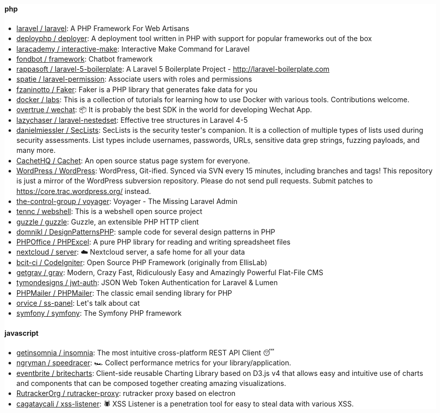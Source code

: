 #### php
* [laravel / laravel](https://github.com/laravel/laravel): A PHP Framework For Web Artisans
* [deployphp / deployer](https://github.com/deployphp/deployer): A deployment tool written in PHP with support for popular frameworks out of the box
* [laracademy / interactive-make](https://github.com/laracademy/interactive-make): Interactive Make Command for Laravel
* [fondbot / framework](https://github.com/fondbot/framework): Chatbot framework
* [rappasoft / laravel-5-boilerplate](https://github.com/rappasoft/laravel-5-boilerplate): A Laravel 5 Boilerplate Project - http://laravel-boilerplate.com
* [spatie / laravel-permission](https://github.com/spatie/laravel-permission): Associate users with roles and permissions
* [fzaninotto / Faker](https://github.com/fzaninotto/Faker): Faker is a PHP library that generates fake data for you
* [docker / labs](https://github.com/docker/labs): This is a collection of tutorials for learning how to use Docker with various tools. Contributions welcome.
* [overtrue / wechat](https://github.com/overtrue/wechat): 📦 It is probably the best SDK in the world for developing Wechat App.
* [lazychaser / laravel-nestedset](https://github.com/lazychaser/laravel-nestedset): Effective tree structures in Laravel 4-5
* [danielmiessler / SecLists](https://github.com/danielmiessler/SecLists): SecLists is the security tester's companion. It is a collection of multiple types of lists used during security assessments. List types include usernames, passwords, URLs, sensitive data grep strings, fuzzing payloads, and many more.
* [CachetHQ / Cachet](https://github.com/CachetHQ/Cachet): An open source status page system for everyone.
* [WordPress / WordPress](https://github.com/WordPress/WordPress): WordPress, Git-ified. Synced via SVN every 15 minutes, including branches and tags! This repository is just a mirror of the WordPress subversion repository. Please do not send pull requests. Submit patches to https://core.trac.wordpress.org/ instead.
* [the-control-group / voyager](https://github.com/the-control-group/voyager): Voyager - The Missing Laravel Admin
* [tennc / webshell](https://github.com/tennc/webshell): This is a webshell open source project
* [guzzle / guzzle](https://github.com/guzzle/guzzle): Guzzle, an extensible PHP HTTP client
* [domnikl / DesignPatternsPHP](https://github.com/domnikl/DesignPatternsPHP): sample code for several design patterns in PHP
* [PHPOffice / PHPExcel](https://github.com/PHPOffice/PHPExcel): A pure PHP library for reading and writing spreadsheet files
* [nextcloud / server](https://github.com/nextcloud/server): ☁️ Nextcloud server, a safe home for all your data
* [bcit-ci / CodeIgniter](https://github.com/bcit-ci/CodeIgniter): Open Source PHP Framework (originally from EllisLab)
* [getgrav / grav](https://github.com/getgrav/grav): Modern, Crazy Fast, Ridiculously Easy and Amazingly Powerful Flat-File CMS
* [tymondesigns / jwt-auth](https://github.com/tymondesigns/jwt-auth): JSON Web Token Authentication for Laravel & Lumen
* [PHPMailer / PHPMailer](https://github.com/PHPMailer/PHPMailer): The classic email sending library for PHP
* [orvice / ss-panel](https://github.com/orvice/ss-panel): Let's talk about cat
* [symfony / symfony](https://github.com/symfony/symfony): The Symfony PHP framework

#### javascript
* [getinsomnia / insomnia](https://github.com/getinsomnia/insomnia): The most intuitive cross-platform REST API Client 😴
* [ngryman / speedracer](https://github.com/ngryman/speedracer): 🏎 Collect performance metrics for your library/application.
* [eventbrite / britecharts](https://github.com/eventbrite/britecharts): Client-side reusable Charting Library based on D3.js v4 that allows easy and intuitive use of charts and components that can be composed together creating amazing visualizations.
* [RutrackerOrg / rutracker-proxy](https://github.com/RutrackerOrg/rutracker-proxy): rutracker proxy based on electron
* [cagataycali / xss-listener](https://github.com/cagataycali/xss-listener): 🕷️ XSS Listener is a penetration tool for easy to steal data with various XSS.
